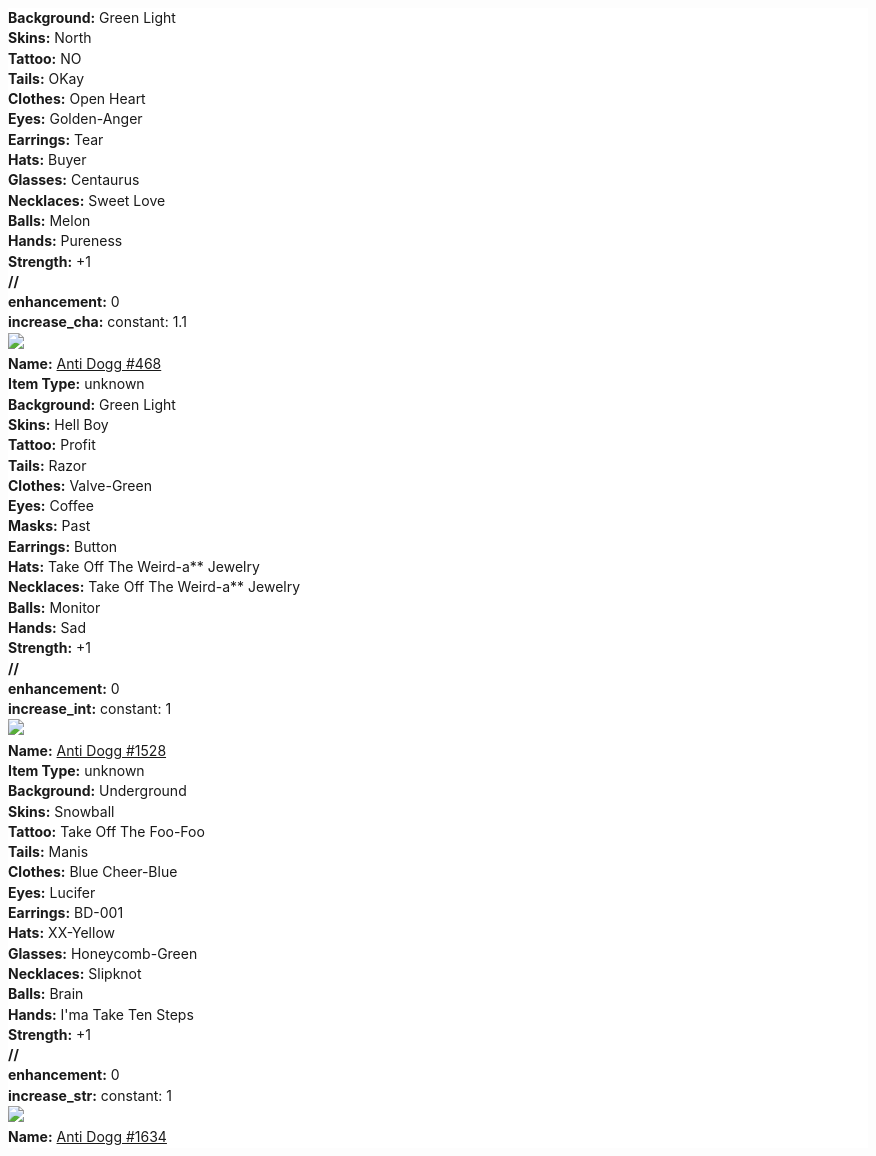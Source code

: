 <div><strong>Background:</strong> Green Light</div>
<div><strong>Skins:</strong> North</div>
<div><strong>Tattoo:</strong> NO</div>
<div><strong>Tails:</strong> OKay</div>
<div><strong>Clothes:</strong> Open Heart</div>
<div><strong>Eyes:</strong> Golden-Anger</div>
<div><strong>Earrings:</strong> Tear</div>
<div><strong>Hats:</strong> Buyer</div>
<div><strong>Glasses:</strong> Centaurus</div>
<div><strong>Necklaces:</strong> Sweet Love</div>
<div><strong>Balls:</strong> Melon</div>
<div><strong>Hands:</strong> Pureness</div>
<div><strong>Strength:</strong> +1</div>
<div><strong>//</strong></div><div><strong>enhancement:</strong> 0</div>
<div><strong>increase_cha:</strong> constant: 1.1</div>
</div>
<div class="item_thumbnail">
<a href="https://mintgarden.io/nfts/nft16fq7d6qfq5m9z0fvj692c3pp4trxu4x9gs9lcx0ydrh8q27ngrnq2xs7ka"><img loading="lazy" src="https://assets.mainnet.mintgarden.io/thumbnails/620a8e3c90b45c5a7415a433e076e8fcd8a6587cbbec4c6d28ec14ab892a7cba.webp"></a>
<div><strong>Name:</strong> <a href="https://mintgarden.io/nfts/nft16fq7d6qfq5m9z0fvj692c3pp4trxu4x9gs9lcx0ydrh8q27ngrnq2xs7ka">Anti Dogg #468</a></div>
<div><strong>Item Type:</strong> unknown</div>
<div><strong>Background:</strong> Green Light</div>
<div><strong>Skins:</strong> Hell Boy</div>
<div><strong>Tattoo:</strong> Profit</div>
<div><strong>Tails:</strong> Razor</div>
<div><strong>Clothes:</strong> Valve-Green</div>
<div><strong>Eyes:</strong> Coffee</div>
<div><strong>Masks:</strong> Past</div>
<div><strong>Earrings:</strong> Button</div>
<div><strong>Hats:</strong> Take Off The Weird-a** Jewelry</div>
<div><strong>Necklaces:</strong> Take Off The Weird-a** Jewelry</div>
<div><strong>Balls:</strong> Monitor</div>
<div><strong>Hands:</strong> Sad</div>
<div><strong>Strength:</strong> +1</div>
<div><strong>//</strong></div><div><strong>enhancement:</strong> 0</div>
<div><strong>increase_int:</strong> constant: 1</div>
</div>
<div class="item_thumbnail">
<a href="https://mintgarden.io/nfts/nft1e3hvde9dhntx39dm77xlu6l8zcneevlv9uzxa4zqh4uj6gy42vtss0qmcc"><img loading="lazy" src="https://assets.mainnet.mintgarden.io/thumbnails/20b43b270aff7d9fe43de0488bd67a81460c36c04f03a28ed3b3561133d96f84.webp"></a>
<div><strong>Name:</strong> <a href="https://mintgarden.io/nfts/nft1e3hvde9dhntx39dm77xlu6l8zcneevlv9uzxa4zqh4uj6gy42vtss0qmcc">Anti Dogg #1528</a></div>
<div><strong>Item Type:</strong> unknown</div>
<div><strong>Background:</strong> Underground</div>
<div><strong>Skins:</strong> Snowball</div>
<div><strong>Tattoo:</strong> Take Off The Foo-Foo</div>
<div><strong>Tails:</strong> Manis</div>
<div><strong>Clothes:</strong> Blue Cheer-Blue</div>
<div><strong>Eyes:</strong> Lucifer</div>
<div><strong>Earrings:</strong> BD-001</div>
<div><strong>Hats:</strong> XX-Yellow</div>
<div><strong>Glasses:</strong> Honeycomb-Green</div>
<div><strong>Necklaces:</strong> Slipknot</div>
<div><strong>Balls:</strong> Brain</div>
<div><strong>Hands:</strong> I'ma Take Ten Steps</div>
<div><strong>Strength:</strong> +1</div>
<div><strong>//</strong></div><div><strong>enhancement:</strong> 0</div>
<div><strong>increase_str:</strong> constant: 1</div>
</div>
<div class="item_thumbnail">
<a href="https://mintgarden.io/nfts/nft1jmd0ju2u36l8ta9l8e8cspg683lck6sgv9m3kxkf03vtgzet0avq7ece4z"><img loading="lazy" src="https://assets.mainnet.mintgarden.io/thumbnails/10fedcacbccb4edca186bcdd9ea4f8f224f2b9395c55f90a67c9a144745c5d65.webp"></a>
<div><strong>Name:</strong> <a href="https://mintgarden.io/nfts/nft1jmd0ju2u36l8ta9l8e8cspg683lck6sgv9m3kxkf03vtgzet0avq7ece4z">Anti Dogg #1634</a></div>